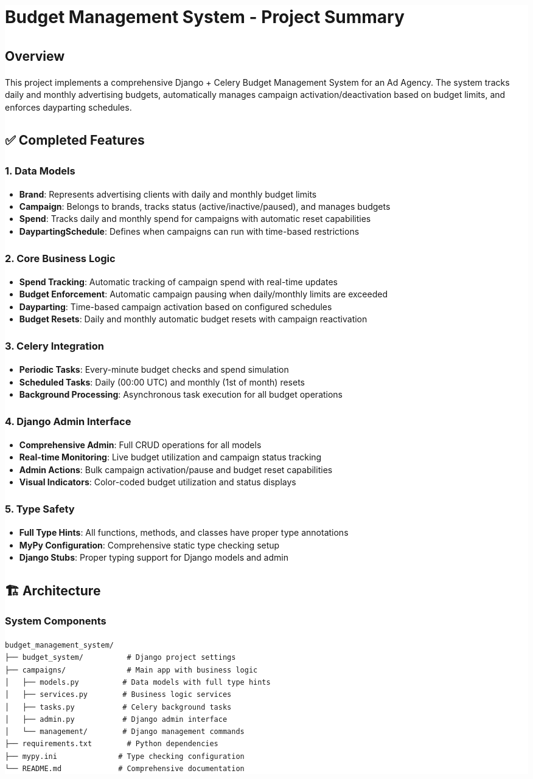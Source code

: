 # Budget Management System - Project Summary

## Overview

This project implements a comprehensive Django + Celery Budget Management System for an Ad Agency. The system tracks daily and monthly advertising budgets, automatically manages campaign activation/deactivation based on budget limits, and enforces dayparting schedules.

## ✅ Completed Features

### 1. Data Models
- **Brand**: Represents advertising clients with daily and monthly budget limits
- **Campaign**: Belongs to brands, tracks status (active/inactive/paused), and manages budgets
- **Spend**: Tracks daily and monthly spend for campaigns with automatic reset capabilities
- **DaypartingSchedule**: Defines when campaigns can run with time-based restrictions

### 2. Core Business Logic
- **Spend Tracking**: Automatic tracking of campaign spend with real-time updates
- **Budget Enforcement**: Automatic campaign pausing when daily/monthly limits are exceeded
- **Dayparting**: Time-based campaign activation based on configured schedules
- **Budget Resets**: Daily and monthly automatic budget resets with campaign reactivation

### 3. Celery Integration
- **Periodic Tasks**: Every-minute budget checks and spend simulation
- **Scheduled Tasks**: Daily (00:00 UTC) and monthly (1st of month) resets
- **Background Processing**: Asynchronous task execution for all budget operations

### 4. Django Admin Interface
- **Comprehensive Admin**: Full CRUD operations for all models
- **Real-time Monitoring**: Live budget utilization and campaign status tracking
- **Admin Actions**: Bulk campaign activation/pause and budget reset capabilities
- **Visual Indicators**: Color-coded budget utilization and status displays

### 5. Type Safety
- **Full Type Hints**: All functions, methods, and classes have proper type annotations
- **MyPy Configuration**: Comprehensive static type checking setup
- **Django Stubs**: Proper typing support for Django models and admin

## 🏗️ Architecture

### System Components
```
budget_management_system/
├── budget_system/          # Django project settings
├── campaigns/              # Main app with business logic
│   ├── models.py          # Data models with full type hints
│   ├── services.py        # Business logic services
│   ├── tasks.py           # Celery background tasks
│   ├── admin.py           # Django admin interface
│   └── management/        # Django management commands
├── requirements.txt        # Python dependencies
├── mypy.ini              # Type checking configuration
└── README.md             # Comprehensive documentation
```

